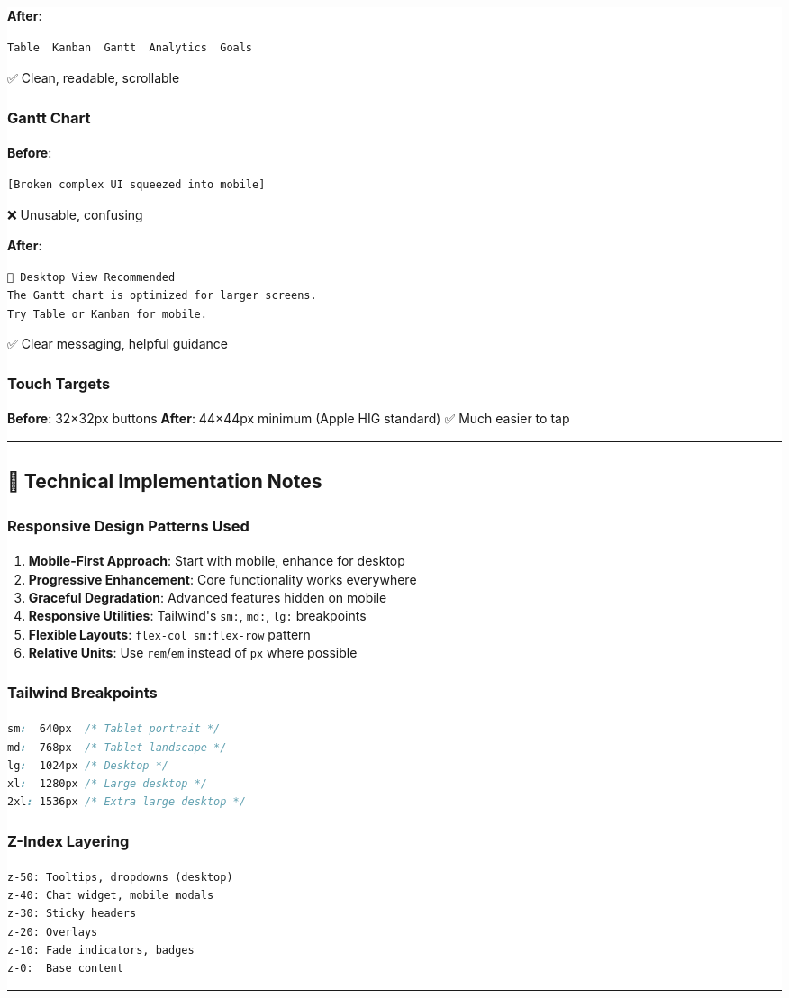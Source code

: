 **After**:
```
Table  Kanban  Gantt  Analytics  Goals
```
✅ Clean, readable, scrollable

### **Gantt Chart**

**Before**:
```
[Broken complex UI squeezed into mobile]
```
❌ Unusable, confusing

**After**:
```
📅 Desktop View Recommended
The Gantt chart is optimized for larger screens.
Try Table or Kanban for mobile.
```
✅ Clear messaging, helpful guidance

### **Touch Targets**

**Before**: 32×32px buttons
**After**: 44×44px minimum (Apple HIG standard)
✅ Much easier to tap

---

## 🔧 Technical Implementation Notes

### **Responsive Design Patterns Used**

1. **Mobile-First Approach**: Start with mobile, enhance for desktop
2. **Progressive Enhancement**: Core functionality works everywhere
3. **Graceful Degradation**: Advanced features hidden on mobile
4. **Responsive Utilities**: Tailwind's `sm:`, `md:`, `lg:` breakpoints
5. **Flexible Layouts**: `flex-col sm:flex-row` pattern
6. **Relative Units**: Use `rem`/`em` instead of `px` where possible

### **Tailwind Breakpoints**

```css
sm:  640px  /* Tablet portrait */
md:  768px  /* Tablet landscape */
lg:  1024px /* Desktop */
xl:  1280px /* Large desktop */
2xl: 1536px /* Extra large desktop */
```

### **Z-Index Layering**

```
z-50: Tooltips, dropdowns (desktop)
z-40: Chat widget, mobile modals
z-30: Sticky headers
z-20: Overlays
z-10: Fade indicators, badges
z-0:  Base content
```

---